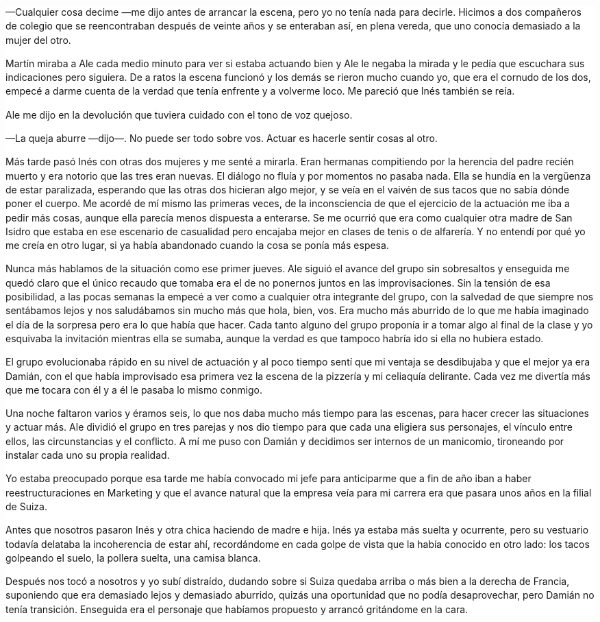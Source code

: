 —Cualquier cosa decime —me dijo antes de arrancar la escena, pero yo no tenía nada para decirle. Hicimos a dos compañeros de colegio que se reencontraban después de veinte años y se enteraban así, en plena vereda, que uno conocía demasiado a la mujer del otro. 

Martín miraba a Ale cada medio minuto para ver si estaba actuando bien y Ale le negaba la mirada y le pedía que escuchara sus indicaciones pero siguiera. De a ratos la escena funcionó y los demás se rieron mucho cuando yo, que era el cornudo de los dos, empecé a darme cuenta de la verdad que tenía enfrente y a volverme loco. Me pareció que Inés también se reía.

Ale me dijo en la devolución que tuviera cuidado con el tono de voz quejoso.

—La queja aburre —dijo—. No puede ser todo sobre vos. Actuar es hacerle sentir cosas al otro. 

Más tarde pasó Inés con otras dos mujeres y me senté a mirarla. Eran hermanas compitiendo por la herencia del padre recién muerto y era notorio que las tres eran nuevas. El diálogo no fluía y por momentos no pasaba nada. Ella se hundía en la vergüenza de estar paralizada, esperando que las otras dos hicieran algo mejor, y se veía en el vaivén de sus tacos que no sabía dónde poner el cuerpo. Me acordé de mí mismo las primeras veces, de la inconsciencia de que el ejercicio de la actuación me iba a pedir más cosas, aunque ella parecía menos dispuesta a enterarse. Se me ocurrió que era como cualquier otra madre de San Isidro que estaba en ese escenario de casualidad pero encajaba mejor en clases de tenis o de alfarería. Y no entendí por qué yo me creía en otro lugar, si ya había abandonado cuando la cosa se ponía más espesa.

Nunca más hablamos de la situación como ese primer jueves. Ale siguió el avance del grupo sin sobresaltos y enseguida me quedó claro que el único recaudo que tomaba era el de no ponernos juntos en las improvisaciones. Sin la tensión de esa posibilidad, a las pocas semanas la empecé a ver como a cualquier otra integrante del grupo, con la salvedad de que siempre nos sentábamos lejos y nos saludábamos sin mucho más que hola, bien, vos. Era mucho más aburrido de lo que me había imaginado el día de la sorpresa pero era lo que había que hacer. Cada tanto alguno del grupo proponía ir a tomar algo al final de la clase y yo esquivaba la invitación mientras ella se sumaba, aunque la verdad es que tampoco habría ido si ella no hubiera estado.

El grupo evolucionaba rápido en su nivel de actuación y al poco tiempo sentí que mi ventaja se desdibujaba y que el mejor ya era Damián, con el que había improvisado esa primera vez la escena de la pizzería y mi celiaquía delirante. Cada vez me divertía más que me tocara con él y a él le pasaba lo mismo conmigo. 

Una noche faltaron varios y éramos seis, lo que nos daba mucho más tiempo para las escenas, para hacer crecer las situaciones y actuar más. Ale dividió el grupo en tres parejas y nos dio tiempo para que cada una eligiera sus personajes, el vínculo entre ellos, las circunstancias y el conflicto. A mí me puso con Damián y decidimos ser internos de un manicomio, tironeando por instalar cada uno su propia realidad.

Yo estaba preocupado porque esa tarde me había convocado mi jefe para anticiparme que a fin de año iban a haber reestructuraciones en Marketing y que el avance natural que la empresa veía para mi carrera era que pasara unos años en la filial de Suiza. 

Antes que nosotros pasaron Inés y otra chica haciendo de madre e hija. Inés ya estaba más suelta y ocurrente, pero su vestuario todavía delataba la incoherencia de estar ahí, recordándome en cada golpe de vista que la había conocido en otro lado: los tacos golpeando el suelo, la pollera suelta, una camisa blanca. 

Después nos tocó a nosotros y yo subí distraído, dudando sobre si Suiza quedaba arriba o más bien a la derecha de Francia, suponiendo que era demasiado lejos y demasiado aburrido, quizás una oportunidad que no podía desaprovechar, pero Damián no tenía transición. Enseguida era el personaje que habíamos propuesto y arrancó gritándome en la cara.
